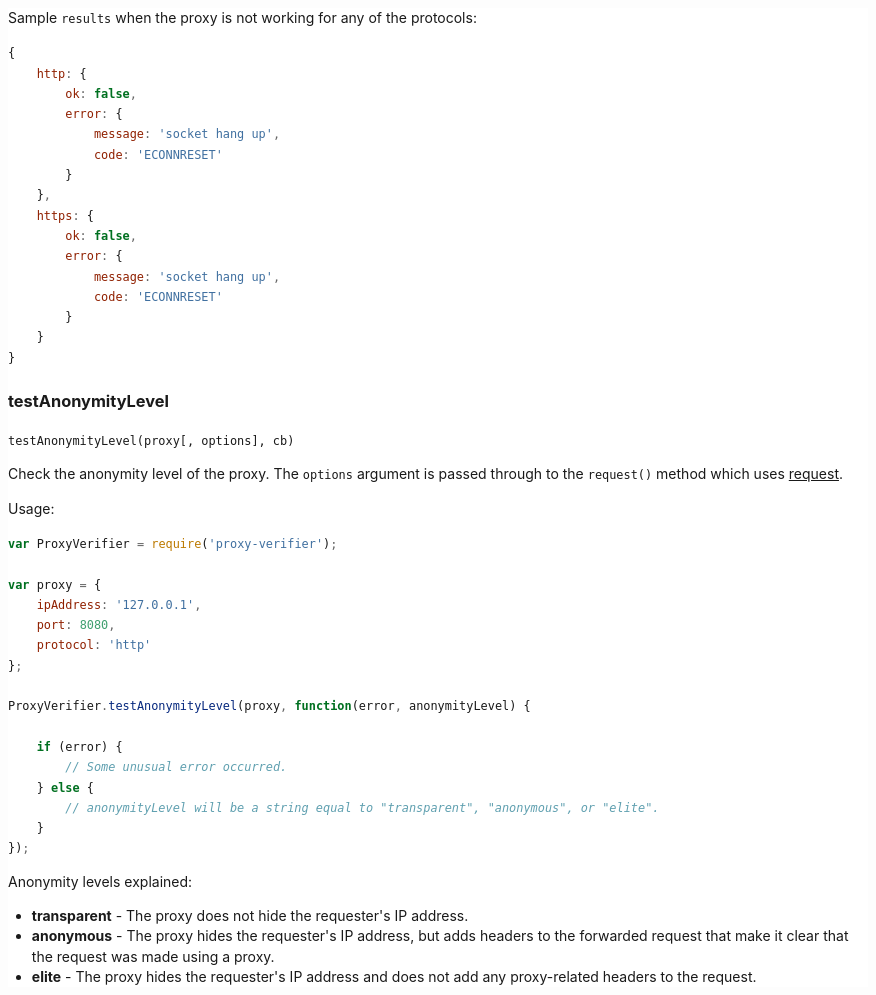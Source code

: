 Sample `results` when the proxy is not working for any of the protocols:
```js
{
	http: {
		ok: false,
		error: {
			message: 'socket hang up',
			code: 'ECONNRESET'
		}
	},
	https: {
		ok: false,
		error: {
			message: 'socket hang up',
			code: 'ECONNRESET'
		}
	}
}
```


### testAnonymityLevel

`testAnonymityLevel(proxy[, options], cb)`

Check the anonymity level of the proxy. The `options` argument is passed through to the `request()` method which uses [request](https://github.com/request/request).

Usage:
```js
var ProxyVerifier = require('proxy-verifier');

var proxy = {
	ipAddress: '127.0.0.1',
	port: 8080,
	protocol: 'http'
};

ProxyVerifier.testAnonymityLevel(proxy, function(error, anonymityLevel) {

	if (error) {
		// Some unusual error occurred.
	} else {
		// anonymityLevel will be a string equal to "transparent", "anonymous", or "elite".
	}
});
```

Anonymity levels explained:
* __transparent__ - The proxy does not hide the requester's IP address.
* __anonymous__ - The proxy hides the requester's IP address, but adds headers to the forwarded request that make it clear that the request was made using a proxy.
* __elite__ - The proxy hides the requester's IP address and does not add any proxy-related headers to the request.
